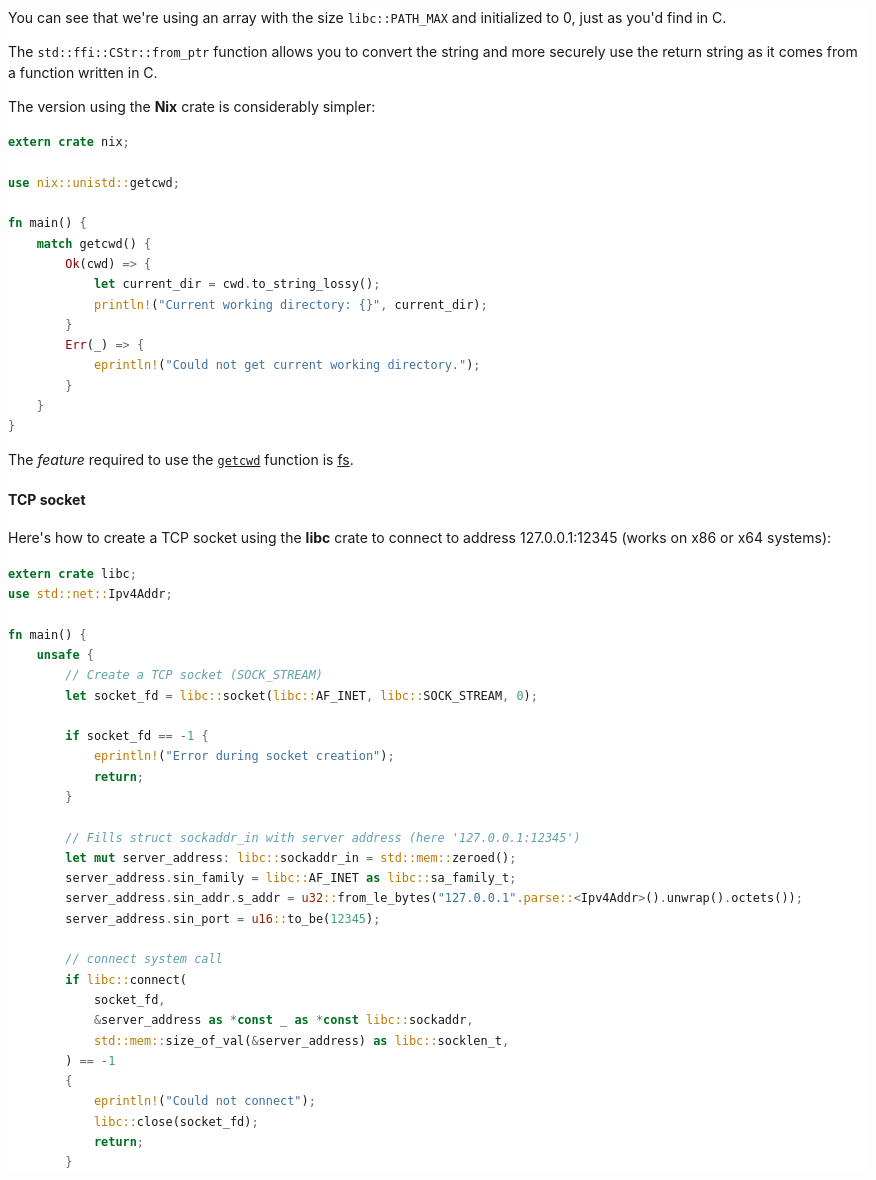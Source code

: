 You can see that we're using an array with the size `libc::PATH_MAX` and initialized to 0, just as you'd find in C.

The `std::ffi::CStr::from_ptr` function allows you to convert the string and more securely use the return string as it comes from a function written in C.

The version using the **Nix** crate is considerably simpler:
```rust
extern crate nix;

use nix::unistd::getcwd;

fn main() {
    match getcwd() {
        Ok(cwd) => {
            let current_dir = cwd.to_string_lossy();
            println!("Current working directory: {}", current_dir);
        }
        Err(_) => {
            eprintln!("Could not get current working directory.");
        }
    }
}
```

The _feature_ required to use the [`getcwd`](https://docs.rs/crate/nix/latest/features##fs) function is [fs](https://docs.rs/crate/nix/latest/features##fs).

#### TCP socket

Here's how to create a TCP socket using the **libc** crate to connect to address 127.0.0.1:12345 (works on x86 or x64 systems):

```rust
extern crate libc;
use std::net::Ipv4Addr;

fn main() {
    unsafe {
        // Create a TCP socket (SOCK_STREAM)
        let socket_fd = libc::socket(libc::AF_INET, libc::SOCK_STREAM, 0);

        if socket_fd == -1 {
            eprintln!("Error during socket creation");
            return;
        }

        // Fills struct sockaddr_in with server address (here '127.0.0.1:12345')
        let mut server_address: libc::sockaddr_in = std::mem::zeroed();
        server_address.sin_family = libc::AF_INET as libc::sa_family_t;
        server_address.sin_addr.s_addr = u32::from_le_bytes("127.0.0.1".parse::<Ipv4Addr>().unwrap().octets());
        server_address.sin_port = u16::to_be(12345);

        // connect system call
        if libc::connect(
            socket_fd,
            &server_address as *const _ as *const libc::sockaddr,
            std::mem::size_of_val(&server_address) as libc::socklen_t,
        ) == -1
        {
            eprintln!("Could not connect");
            libc::close(socket_fd);
            return;
        }

```